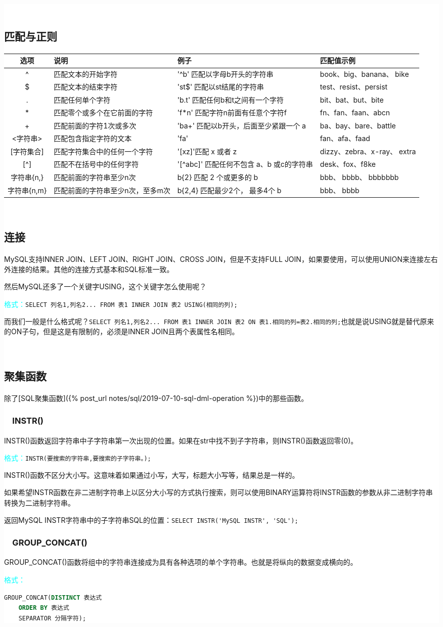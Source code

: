 &emsp;

## 匹配与正则

选项|说明|例子|匹配值示例
:--:|:--|:---|:--------
^|匹配文本的开始字符|'^b' 匹配以字母b开头的字符串|book、big、banana、 bike
$|匹配文本的结束字符|'st$' 匹配以st结尾的字符串|test、resist、persist
.|匹配任何单个字符|'b.t' 匹配任何b和t之间有一个字符|bit、bat、but、bite
\*|匹配零个或多个在它前面的字符|'f*n' 匹配字符n前面有任意个字符f|fn、fan、faan、abcn
+|匹配前面的字符1次或多次|'ba+' 匹配以b开头，后面至少紧跟一个 a|ba、bay、bare、battle
<字符串>|匹配包含指定字符的文本|'fa'|fan、afa、faad
[字符集合]|匹配字符集合中的任何一个字符|'[xz]'匹配 x 或者 z|dizzy、zebra、x-ray、 extra
[^]|匹配不在括号中的任何字符|'[^abc]' 匹配任何不包含 a、b 或c的字符串|desk、fox、f8ke
字符串{n,}|匹配前面的字符串至少n次|b{2} 匹配 2 个或更多的 b|bbb、 bbbb、 bbbbbbb
字符串{n,m}|匹配前面的字符串至少n次，至多m次|b{2,4} 匹配最少2个， 最多4个 b|bbb、 bbbb

&emsp;

## 连接

MySQL支持INNER JOIN、LEFT JOIN、RIGHT JOIN、CROSS JOIN，但是不支持FULL JOIN，如果要使用，可以使用UNION来连接左右外连接的结果。其他的连接方式基本和SQL标准一致。

然后MySQL还多了一个关键字USING，这个关键字怎么使用呢？

<span style="color:aqua">格式：</span>`SELECT 列名1,列名2... FROM 表1 INNER JOIN 表2 USING(相同的列);`

而我们一般是什么格式呢？`SELECT 列名1,列名2... FROM 表1 INNER JOIN 表2 ON 表1.相同的列=表2.相同的列;`也就是说USING就是替代原来的ON子句，但是这是有限制的，必须是INNER JOIN且两个表属性名相同。

&emsp;

## 聚集函数

除了[SQL聚集函数]({% post_url notes/sql/2019-07-10-sql-dml-operation %})中的那些函数。

### &emsp;INSTR()

INSTR()函数返回字符串中子字符串第一次出现的位置。如果在str中找不到子字符串，则INSTR()函数返回零(0)。

<span style="color:aqua">格式：</span>`INSTR(要搜索的字符串,要搜索的子字符串。);`

INSTR()函数不区分大小写。这意味着如果通过小写，大写，标题大小写等，结果总是一样的。

如果希望INSTR函数在非二进制字符串上以区分大小写的方式执行搜索，则可以使用BINARY运算符将INSTR函数的参数从非二进制字符串转换为二进制字符串。

返回MySQL INSTR字符串中的子字符串SQL的位置：`SELECT INSTR('MySQL INSTR', 'SQL');`

### &emsp;GROUP_CONCAT()

GROUP_CONCAT()函数将组中的字符串连接成为具有各种选项的单个字符串。也就是将纵向的数据变成横向的。

<span style="color:aqua">格式：</span>

```sql
GROUP_CONCAT(DISTINCT 表达式
    ORDER BY 表达式
    SEPARATOR 分隔字符);
```
